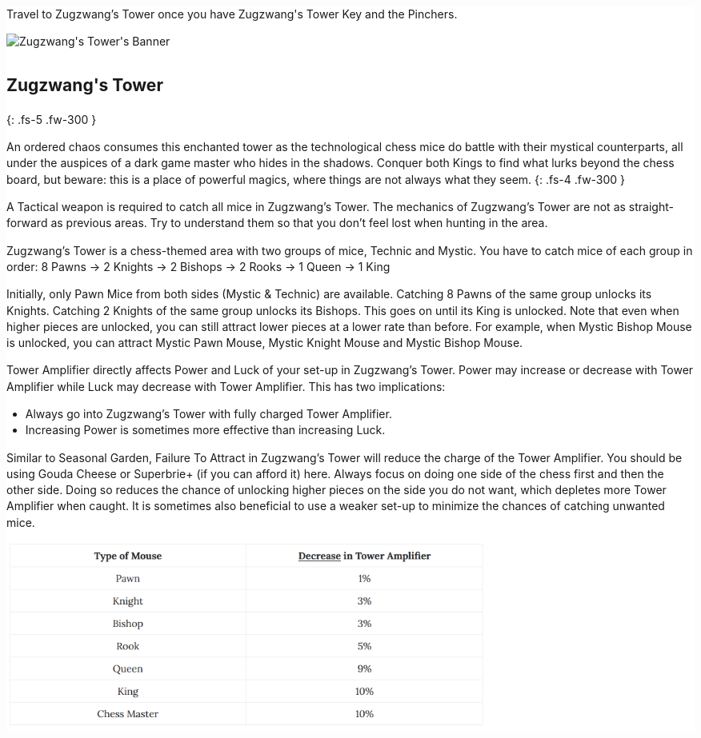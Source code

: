 Travel to Zugzwang’s Tower once you have Zugzwang's Tower Key and the Pinchers.

<img src="https://www.mousehuntgame.com/images/environments/7d8ec7b21f3761cd81c8385f62d294df.jpg" alt="Zugzwang's Tower's Banner">

## Zugzwang's Tower
{: .fs-5 .fw-300 }

An ordered chaos consumes this enchanted tower as the technological chess mice do battle with their mystical counterparts, all under the auspices of a dark game master who hides in the shadows. Conquer both Kings to find what lurks beyond the chess board, but beware: this is a place of powerful magics, where things are not always what they seem.
{: .fs-4 .fw-300 }

A Tactical weapon is required to catch all mice in Zugzwang’s Tower. The mechanics of Zugzwang’s Tower are not as straight-forward as previous areas. Try to understand them so that you don’t feel lost when hunting in the area.

Zugzwang’s Tower is a chess-themed area with two groups of mice, Technic and Mystic. You have to catch mice of each group in order: 8 Pawns → 2 Knights → 2 Bishops → 2 Rooks → 1 Queen → 1 King

Initially, only Pawn Mice from both sides (Mystic & Technic) are available. Catching 8 Pawns of the same group unlocks its Knights. Catching 2 Knights of the same group unlocks its Bishops. This goes on until its King is unlocked. Note that even when higher pieces are unlocked, you can still attract lower pieces at a lower rate than before. For example, when Mystic Bishop Mouse is unlocked, you can attract Mystic Pawn Mouse, Mystic Knight Mouse and Mystic Bishop Mouse. 

Tower Amplifier directly affects Power and Luck of your set-up in Zugzwang’s Tower. Power may increase or decrease with Tower Amplifier while Luck may decrease with Tower Amplifier. This has two implications:
<ul>
<li>Always go into Zugzwang’s Tower with fully charged Tower Amplifier.</li>
<li>Increasing Power is sometimes more effective than increasing Luck.</li>
</ul>

Similar to Seasonal Garden, Failure To Attract in Zugzwang’s Tower will reduce the charge of the Tower Amplifier. You should be using Gouda Cheese or Superbrie+ (if you can afford it) here. Always focus on doing one side of the chess first and then the other side. Doing so reduces the chance of unlocking higher pieces on the side you do not want, which depletes more Tower Amplifier when caught. It is sometimes also beneficial to use a weaker set-up to minimize the chances of catching unwanted mice.

<img src="/assets/images/Adventure/toweramp.png" alt="Mice Tower Amplifier" width="600">
